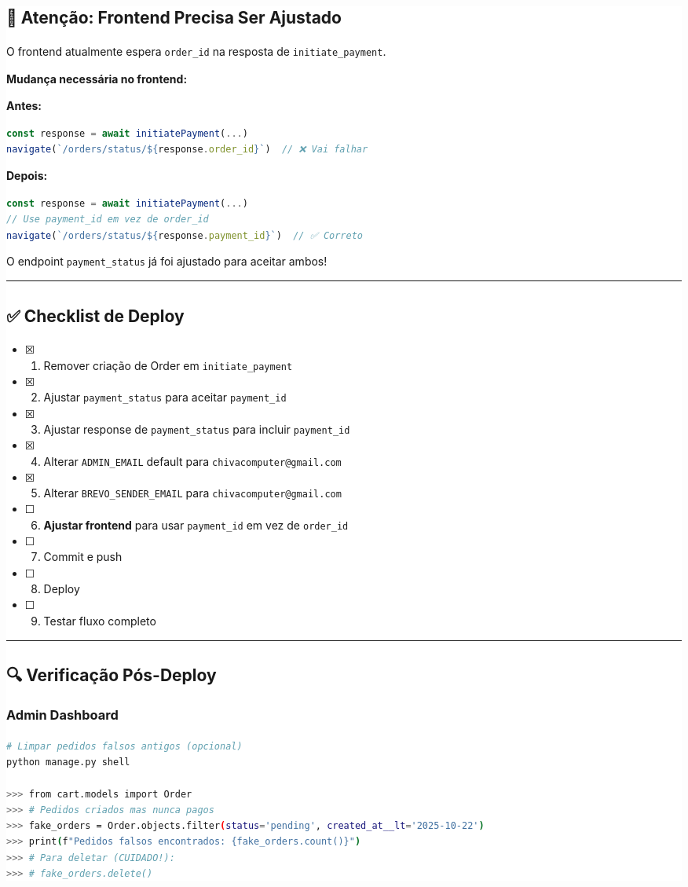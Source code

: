 
## 🚨 Atenção: Frontend Precisa Ser Ajustado

O frontend atualmente espera `order_id` na resposta de `initiate_payment`.

**Mudança necessária no frontend:**

**Antes:**
```typescript
const response = await initiatePayment(...)
navigate(`/orders/status/${response.order_id}`)  // ❌ Vai falhar
```

**Depois:**
```typescript
const response = await initiatePayment(...)
// Use payment_id em vez de order_id
navigate(`/orders/status/${response.payment_id}`)  // ✅ Correto
```

O endpoint `payment_status` já foi ajustado para aceitar ambos!

---

## ✅ Checklist de Deploy

- [x] 1. Remover criação de Order em `initiate_payment`
- [x] 2. Ajustar `payment_status` para aceitar `payment_id`
- [x] 3. Ajustar response de `payment_status` para incluir `payment_id`
- [x] 4. Alterar `ADMIN_EMAIL` default para `chivacomputer@gmail.com`
- [x] 5. Alterar `BREVO_SENDER_EMAIL` para `chivacomputer@gmail.com`
- [ ] 6. **Ajustar frontend** para usar `payment_id` em vez de `order_id`
- [ ] 7. Commit e push
- [ ] 8. Deploy
- [ ] 9. Testar fluxo completo

---

## 🔍 Verificação Pós-Deploy

### Admin Dashboard

```bash
# Limpar pedidos falsos antigos (opcional)
python manage.py shell

>>> from cart.models import Order
>>> # Pedidos criados mas nunca pagos
>>> fake_orders = Order.objects.filter(status='pending', created_at__lt='2025-10-22')
>>> print(f"Pedidos falsos encontrados: {fake_orders.count()}")
>>> # Para deletar (CUIDADO!):
>>> # fake_orders.delete()
```
